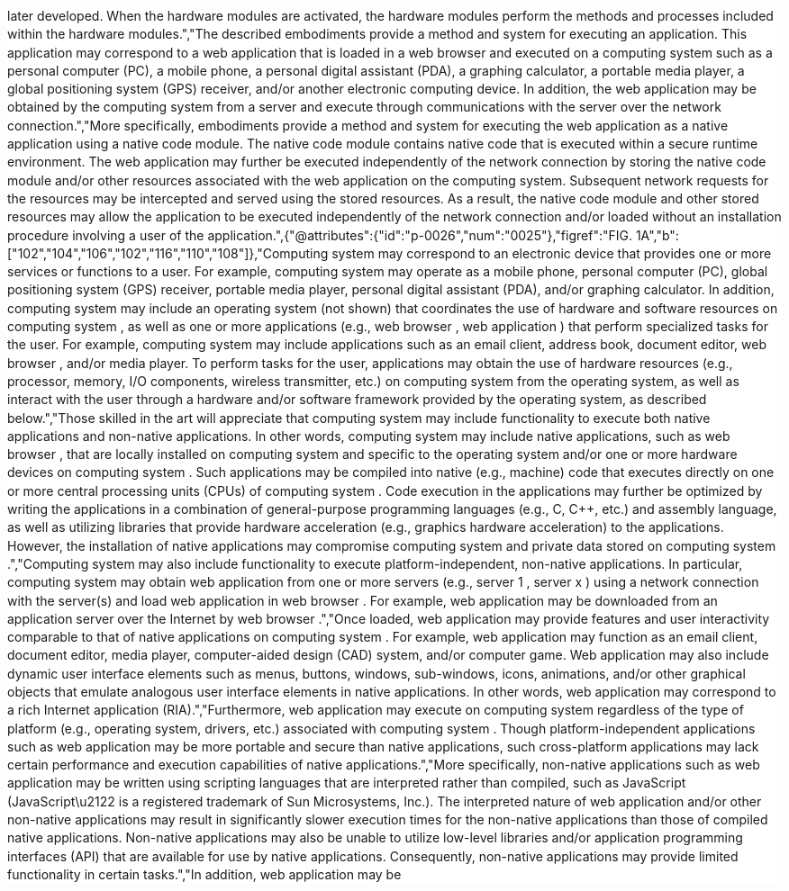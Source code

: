 later developed. When the hardware modules are activated, the hardware modules perform the methods and processes included within the hardware modules.","The described embodiments provide a method and system for executing an application. This application may correspond to a web application that is loaded in a web browser and executed on a computing system such as a personal computer (PC), a mobile phone, a personal digital assistant (PDA), a graphing calculator, a portable media player, a global positioning system (GPS) receiver, and\/or another electronic computing device. In addition, the web application may be obtained by the computing system from a server and execute through communications with the server over the network connection.","More specifically, embodiments provide a method and system for executing the web application as a native application using a native code module. The native code module contains native code that is executed within a secure runtime environment. The web application may further be executed independently of the network connection by storing the native code module and\/or other resources associated with the web application on the computing system. Subsequent network requests for the resources may be intercepted and served using the stored resources. As a result, the native code module and other stored resources may allow the application to be executed independently of the network connection and\/or loaded without an installation procedure involving a user of the application.",{"@attributes":{"id":"p-0026","num":"0025"},"figref":"FIG. 1A","b":["102","104","106","102","116","110","108"]},"Computing system  may correspond to an electronic device that provides one or more services or functions to a user. For example, computing system  may operate as a mobile phone, personal computer (PC), global positioning system (GPS) receiver, portable media player, personal digital assistant (PDA), and\/or graphing calculator. In addition, computing system  may include an operating system (not shown) that coordinates the use of hardware and software resources on computing system , as well as one or more applications (e.g., web browser , web application ) that perform specialized tasks for the user. For example, computing system  may include applications such as an email client, address book, document editor, web browser , and\/or media player. To perform tasks for the user, applications may obtain the use of hardware resources (e.g., processor, memory, I\/O components, wireless transmitter, etc.) on computing system  from the operating system, as well as interact with the user through a hardware and\/or software framework provided by the operating system, as described below.","Those skilled in the art will appreciate that computing system  may include functionality to execute both native applications and non-native applications. In other words, computing system  may include native applications, such as web browser , that are locally installed on computing system  and specific to the operating system and\/or one or more hardware devices on computing system . Such applications may be compiled into native (e.g., machine) code that executes directly on one or more central processing units (CPUs) of computing system . Code execution in the applications may further be optimized by writing the applications in a combination of general-purpose programming languages (e.g., C, C++, etc.) and assembly language, as well as utilizing libraries that provide hardware acceleration (e.g., graphics hardware acceleration) to the applications. However, the installation of native applications may compromise computing system  and private data stored on computing system .","Computing system  may also include functionality to execute platform-independent, non-native applications. In particular, computing system  may obtain web application  from one or more servers (e.g., server 1 , server x ) using a network connection with the server(s) and load web application  in web browser . For example, web application  may be downloaded from an application server over the Internet by web browser .","Once loaded, web application  may provide features and user interactivity comparable to that of native applications on computing system . For example, web application  may function as an email client, document editor, media player, computer-aided design (CAD) system, and\/or computer game. Web application  may also include dynamic user interface elements such as menus, buttons, windows, sub-windows, icons, animations, and\/or other graphical objects that emulate analogous user interface elements in native applications. In other words, web application  may correspond to a rich Internet application (RIA).","Furthermore, web application  may execute on computing system  regardless of the type of platform (e.g., operating system, drivers, etc.) associated with computing system . Though platform-independent applications such as web application  may be more portable and secure than native applications, such cross-platform applications may lack certain performance and execution capabilities of native applications.","More specifically, non-native applications such as web application  may be written using scripting languages that are interpreted rather than compiled, such as JavaScript (JavaScript\u2122 is a registered trademark of Sun Microsystems, Inc.). The interpreted nature of web application  and\/or other non-native applications may result in significantly slower execution times for the non-native applications than those of compiled native applications. Non-native applications may also be unable to utilize low-level libraries and\/or application programming interfaces (API) that are available for use by native applications. Consequently, non-native applications may provide limited functionality in certain tasks.","In addition, web application  may be